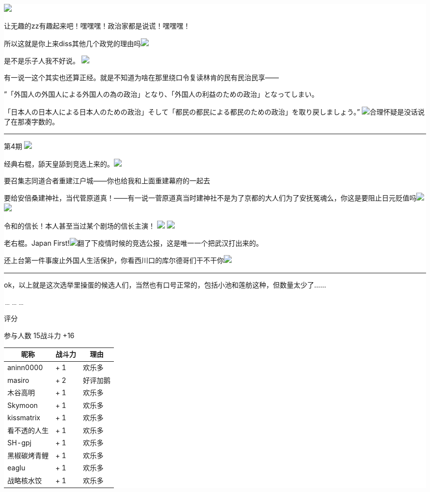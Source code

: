 <img src="https://img.picui.cn/free/2024/06/25/667ada11e1cb9.png" referrerpolicy="no-referrer">

让无趣的zz有趣起来吧！嘿嘿嘿！政治家都是说谎！嘿嘿嘿！

所以这就是你上来diss其他几个政党的理由吗<img src="https://static.saraba1st.com/image/smiley/face2017/065.png" referrerpolicy="no-referrer">

是不是乐子人我不好说。
<img src="https://img.picui.cn/free/2024/06/25/667ada16c9b17.png" referrerpolicy="no-referrer">

有一说一这个其实也还算正经。就是不知道为啥在那里绕口令复读林肯的民有民治民享——

”「外国人の外国人による外国人の為の政治」となり、「外国人の利益のための政治」となってしまい。

「日本人の日本人による日本人のための政治」そして「都民の都民による都民のための政治」を取り戻しましょう。”
<img src="https://static.saraba1st.com/image/smiley/face2017/067.png" referrerpolicy="no-referrer">合理怀疑是没话说了在那凑字数的。

------

第4期
<img src="https://img.picui.cn/free/2024/06/25/667ae346b4d2f.png" referrerpolicy="no-referrer">

经典右棍，舔天皇舔到竞选上来的。<img src="https://static.saraba1st.com/image/smiley/face2017/245.png" referrerpolicy="no-referrer">

要召集志同道合者重建江户城——你也给我和上面重建幕府的一起去

要给安倍桑建神社，当代菅原道真！——有一说一菅原道真当时建神社不是为了京都的大人们为了安抚冤魂么，你这是要阻止日元贬值吗<img src="https://static.saraba1st.com/image/smiley/face2017/067.png" referrerpolicy="no-referrer">
<img src="https://img.picui.cn/free/2024/06/25/667ae34cf09a1.png" referrerpolicy="no-referrer">

令和的信长！本人甚至当过某个剧场的信长主演！
<img src="https://static.saraba1st.com/image/smiley/face2017/098.png" referrerpolicy="no-referrer">
<img src="https://pic2.ziyuan.wang/user/sdgh/2024/06/QQ截图20240626003326_942928d37f33c.png" referrerpolicy="no-referrer">

老右棍。Japan First!<img src="https://static.saraba1st.com/image/smiley/face2017/030.png" referrerpolicy="no-referrer">翻了下疫情时候的竞选公报，这是唯一一个把武汉打出来的。

还上台第一件事废止外国人生活保护，你看西川口的库尔德哥们干不干你<img src="https://static.saraba1st.com/image/smiley/face2017/033.png" referrerpolicy="no-referrer">

------------------

ok，以上就是这次选举里操蛋的候选人们，当然也有口号正常的，包括小池和莲舫这种，但数量太少了……

﹍﹍﹍

评分

 参与人数 15战斗力 +16

|昵称|战斗力|理由|
|----|---|---|
| aninn0000| + 1|欢乐多|
| masiro| + 2|好评加鹅|
| 木谷高明| + 1|欢乐多|
| Skymoon| + 1|欢乐多|
| kissmatrix| + 1|欢乐多|
| 看不透的人生| + 1|欢乐多|
| SH-gpj| + 1|欢乐多|
| 黑椒碳烤青鲤| + 1|欢乐多|
| eaglu| + 1|欢乐多|
| 战略核水饺| + 1|欢乐多|